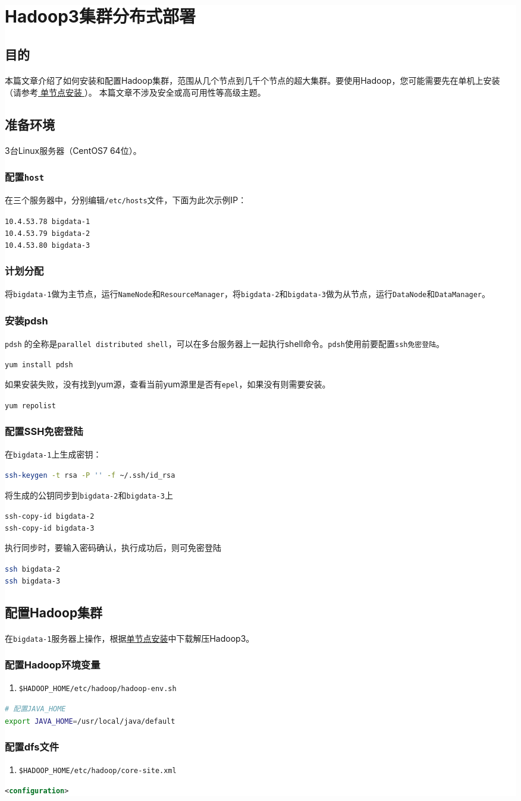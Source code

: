 # Hadoop3集群分布式部署


## 目的
本篇文章介绍了如何安装和配置Hadoop集群，范围从几个节点到几千个节点的超大集群。要使用Hadoop，您可能需要先在单机上安装（请参考[ 单节点安装 ](https://brucemaa.cn/2021/03/hadoop3-standalone-pseudo-distributed-mode-setup/)）。
本篇文章不涉及安全或高可用性等高级主题。
## 准备环境
3台Linux服务器（CentOS7 64位）。
### 配置`host`

在三个服务器中，分别编辑`/etc/hosts`文件，下面为此次示例IP：
```bash
10.4.53.78 bigdata-1
10.4.53.79 bigdata-2
10.4.53.80 bigdata-3
```

### 计划分配
将`bigdata-1`做为主节点，运行`NameNode`和`ResourceManager`，将`bigdata-2`和`bigdata-3`做为从节点，运行`DataNode`和`DataManager`。

### 安装pdsh
`pdsh` 的全称是`parallel distributed shell`，可以在多台服务器上一起执行shell命令。`pdsh`使用前要配置`ssh免密登陆`。
```bash
yum install pdsh
```
如果安装失败，没有找到yum源，查看当前yum源里是否有`epel`，如果没有则需要安装。
```bash
yum repolist
```

### 配置SSH免密登陆
在`bigdata-1`上生成密钥：
```bash
ssh-keygen -t rsa -P '' -f ~/.ssh/id_rsa
```
将生成的公钥同步到`bigdata-2`和`bigdata-3`上
```bash
ssh-copy-id bigdata-2
ssh-copy-id bigdata-3
```
执行同步时，要输入密码确认，执行成功后，则可免密登陆
```bash
ssh bigdata-2
ssh bigdata-3
```

## 配置Hadoop集群
在`bigdata-1`服务器上操作，根据[单节点安装](https://brucemaa.cn/2021/03/hadoop3-standalone-pseudo-distributed-mode-setup/#%E4%B8%8B%E8%BD%BDhadoop3)中下载解压Hadoop3。
### 配置Hadoop环境变量
1. `$HADOOP_HOME/etc/hadoop/hadoop-env.sh`
```bash
# 配置JAVA_HOME
export JAVA_HOME=/usr/local/java/default
```
### 配置dfs文件
1. `$HADOOP_HOME/etc/hadoop/core-site.xml`
```xml
<configuration>
```